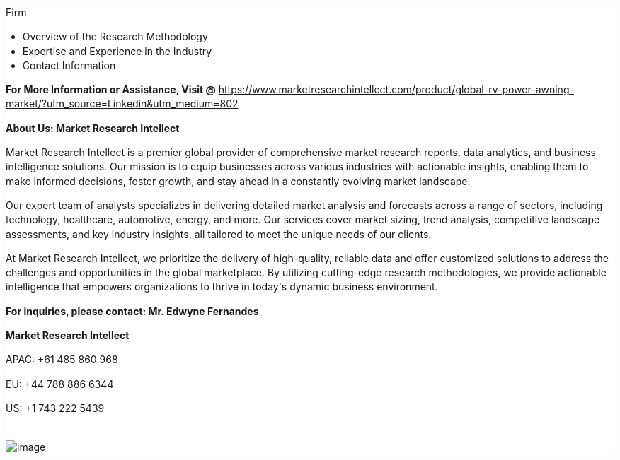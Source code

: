 Firm</strong></p><ul><li>Overview of the Research Methodology</li><li>Expertise and Experience in the Industry</li><li>Contact Information</li></ul></div><div class="article-main__content" data-test-id="publishing-text-block"><p><span class="font-[700]"><strong>For More Information or Assistance, Visit @</strong>&nbsp;<a href="https://www.marketresearchintellect.com/product/global-rv-power-awning-market/?utm_source=Linkedin&utm_medium=802">https://www.marketresearchintellect.com/product/global-rv-power-awning-market/?utm_source=Linkedin&utm_medium=802</a></span></p><p><strong>About Us: Market Research Intellect</strong></p><p>Market Research Intellect is a premier global provider of comprehensive market research reports, data analytics, and business intelligence solutions. Our mission is to equip businesses across various industries with actionable insights, enabling them to make informed decisions, foster growth, and stay ahead in a constantly evolving market landscape.</p><p>Our expert team of analysts specializes in delivering detailed market analysis and forecasts across a range of sectors, including technology, healthcare, automotive, energy, and more. Our services cover market sizing, trend analysis, competitive landscape assessments, and key industry insights, all tailored to meet the unique needs of our clients.</p><p>At Market Research Intellect, we prioritize the delivery of high-quality, reliable data and offer customized solutions to address the challenges and opportunities in the global marketplace. By utilizing cutting-edge research methodologies, we provide actionable intelligence that empowers organizations to thrive in today's dynamic business environment.</p><p><strong>For inquiries, please contact: Mr. Edwyne Fernandes</strong></p><p><strong>Market Research Intellect</strong></p><p>APAC: +61 485 860 968</p><p>EU: +44 788 886 6344</p><p>US: +1 743 222 5439</p></div><div class="article-main__content" data-test-id="publishing-text-block">&nbsp;</div>
![image](https://github.com/user-attachments/assets/ceeeae8c-27c1-4929-a30f-4f83faeb062a)
